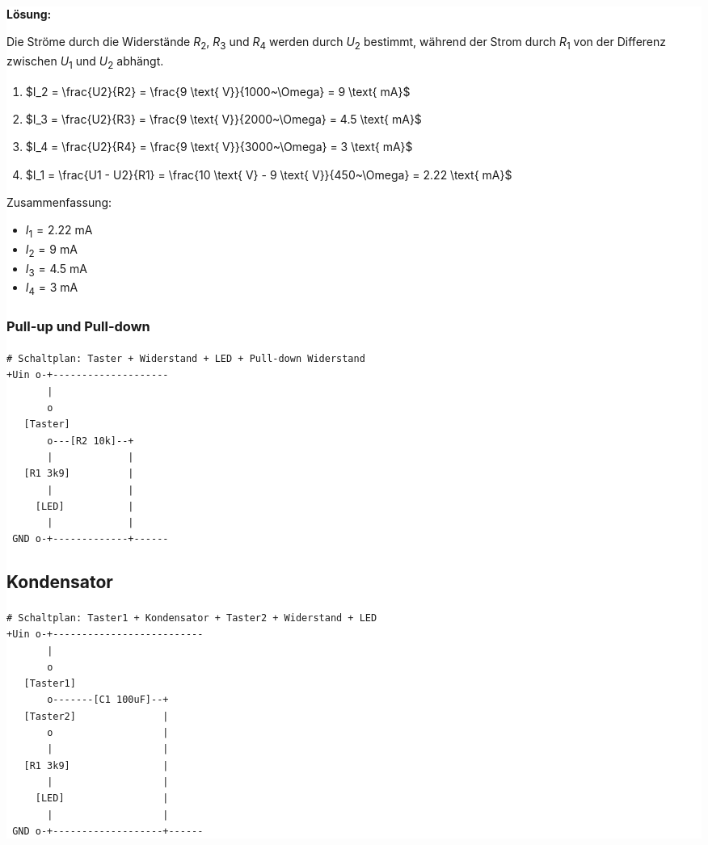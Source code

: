 **Lösung:**  

Die Ströme durch die Widerstände $R_2$, $R_3$ und $R_4$ werden durch $U_2$ bestimmt, während der Strom durch $R_1$ von der Differenz zwischen $U_1$ und $U_2$ abhängt.

1. $I_2 = \frac{U2}{R2} = \frac{9 \text{ V}}{1000~\Omega} = 9 \text{ mA}$

2. $I_3 = \frac{U2}{R3} = \frac{9 \text{ V}}{2000~\Omega} = 4.5 \text{ mA}$

3. $I_4 = \frac{U2}{R4} = \frac{9 \text{ V}}{3000~\Omega} = 3 \text{ mA}$

4. $I_1 = \frac{U1 - U2}{R1}  = \frac{10 \text{ V} - 9 \text{ V}}{450~\Omega} = 2.22 \text{ mA}$

Zusammenfassung:

- $I_1 = 2.22 \text{ mA}$
- $I_2 = 9 \text{ mA}$
- $I_3 = 4.5 \text{ mA}$
- $I_4 = 3 \text{ mA}$

### Pull-up und Pull-down

```
# Schaltplan: Taster + Widerstand + LED + Pull-down Widerstand
+Uin o-+--------------------
       |
       o
   [Taster]
       o---[R2 10k]--+
       |             |
   [R1 3k9]          |
       |             |
     [LED]           |
       |             |
 GND o-+-------------+------
```

## Kondensator

```
# Schaltplan: Taster1 + Kondensator + Taster2 + Widerstand + LED
+Uin o-+--------------------------
       |
       o
   [Taster1]
       o-------[C1 100uF]--+
   [Taster2]               |
       o                   |
       |                   |
   [R1 3k9]                |
       |                   |
     [LED]                 |
       |                   |
 GND o-+-------------------+------
```
